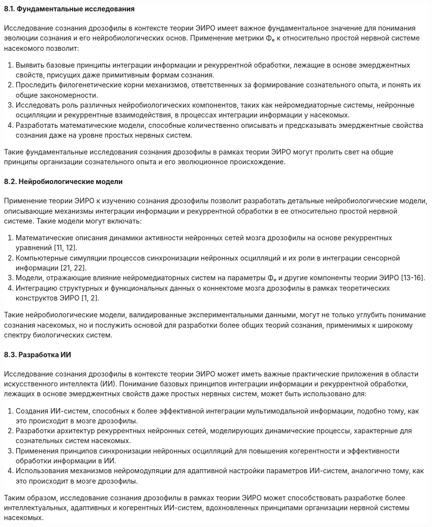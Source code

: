 
#### 8.1. Фундаментальные исследования

Исследование сознания дрозофилы в контексте теории ЭИРО имеет важное фундаментальное значение для понимания эволюции сознания и его нейробиологических основ. Применение метрики Φₑ к относительно простой нервной системе насекомого позволит:

1. Выявить базовые принципы интеграции информации и рекуррентной обработки, лежащие в основе эмерджентных свойств, присущих даже примитивным формам сознания.
2. Проследить филогенетические корни механизмов, ответственных за формирование сознательного опыта, и понять их общие закономерности.
3. Исследовать роль различных нейробиологических компонентов, таких как нейромедиаторные системы, нейронные осцилляции и рекуррентные взаимодействия, в процессах интеграции информации у насекомых.
4. Разработать математические модели, способные количественно описывать и предсказывать эмерджентные свойства сознания даже на уровне простых нервных систем.

Такие фундаментальные исследования сознания дрозофилы в рамках теории ЭИРО могут пролить свет на общие принципы организации сознательного опыта и его эволюционное происхождение.

#### 8.2. Нейробиологические модели

Применение теории ЭИРО к изучению сознания дрозофилы позволит разработать детальные нейробиологические модели, описывающие механизмы интеграции информации и рекуррентной обработки в ее относительно простой нервной системе. Такие модели могут включать:

1. Математические описания динамики активности нейронных сетей мозга дрозофилы на основе рекуррентных уравнений [11, 12].
2. Компьютерные симуляции процессов синхронизации нейронных осцилляций и их роли в интеграции сенсорной информации [21, 22].
3. Модели, отражающие влияние нейромедиаторных систем на параметры Φₑ и другие компоненты теории ЭИРО [13-16].
4. Интеграцию структурных и функциональных данных о коннектоме мозга дрозофилы в рамках теоретических конструктов ЭИРО [1, 2].

Такие нейробиологические модели, валидированные экспериментальными данными, могут не только углубить понимание сознания насекомых, но и послужить основой для разработки более общих теорий сознания, применимых к широкому спектру биологических систем.

#### 8.3. Разработка ИИ

Исследование сознания дрозофилы в контексте теории ЭИРО может иметь важные практические приложения в области искусственного интеллекта (ИИ). Понимание базовых принципов интеграции информации и рекуррентной обработки, лежащих в основе эмерджентных свойств даже простых нервных систем, может быть использовано для:

1. Создания ИИ-систем, способных к более эффективной интеграции мультимодальной информации, подобно тому, как это происходит в мозге дрозофилы.
2. Разработки архитектур рекуррентных нейронных сетей, моделирующих динамические процессы, характерные для сознательных систем насекомых.
3. Применения принципов синхронизации нейронных осцилляций для повышения когерентности и эффективности обработки информации в ИИ.
4. Использования механизмов нейромодуляции для адаптивной настройки параметров ИИ-систем, аналогично тому, как это происходит в мозге дрозофилы.

Таким образом, исследование сознания дрозофилы в рамках теории ЭИРО может способствовать разработке более интеллектуальных, адаптивных и когерентных ИИ-систем, вдохновленных принципами организации нервной системы насекомых.

